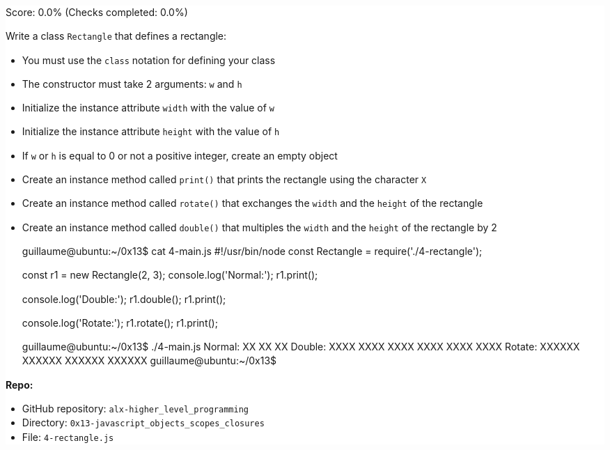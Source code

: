 Score: 0.0% (Checks completed: 0.0%)

Write a class `Rectangle` that defines a rectangle:

*   You must use the `class` notation for defining your class
*   The constructor must take 2 arguments: `w` and `h`
*   Initialize the instance attribute `width` with the value of `w`
*   Initialize the instance attribute `height` with the value of `h`
*   If `w` or `h` is equal to 0 or not a positive integer, create an empty object
*   Create an instance method called `print()` that prints the rectangle using the character `X`
*   Create an instance method called `rotate()` that exchanges the `width` and the `height` of the rectangle
*   Create an instance method called `double()` that multiples the `width` and the `height` of the rectangle by 2

    guillaume@ubuntu:~/0x13$ cat 4-main.js
    #!/usr/bin/node
    const Rectangle = require('./4-rectangle');
    
    const r1 = new Rectangle(2, 3);
    console.log('Normal:');
    r1.print();
    
    console.log('Double:');
    r1.double();
    r1.print();
    
    console.log('Rotate:');
    r1.rotate();
    r1.print();
    
    guillaume@ubuntu:~/0x13$ ./4-main.js
    Normal:
    XX
    XX
    XX
    Double:
    XXXX
    XXXX
    XXXX
    XXXX
    XXXX
    XXXX
    Rotate:
    XXXXXX
    XXXXXX
    XXXXXX
    XXXXXX
    guillaume@ubuntu:~/0x13$ 
    

**Repo:**

*   GitHub repository: `alx-higher_level_programming`
*   Directory: `0x13-javascript_objects_scopes_closures`
*   File: `4-rectangle.js`
